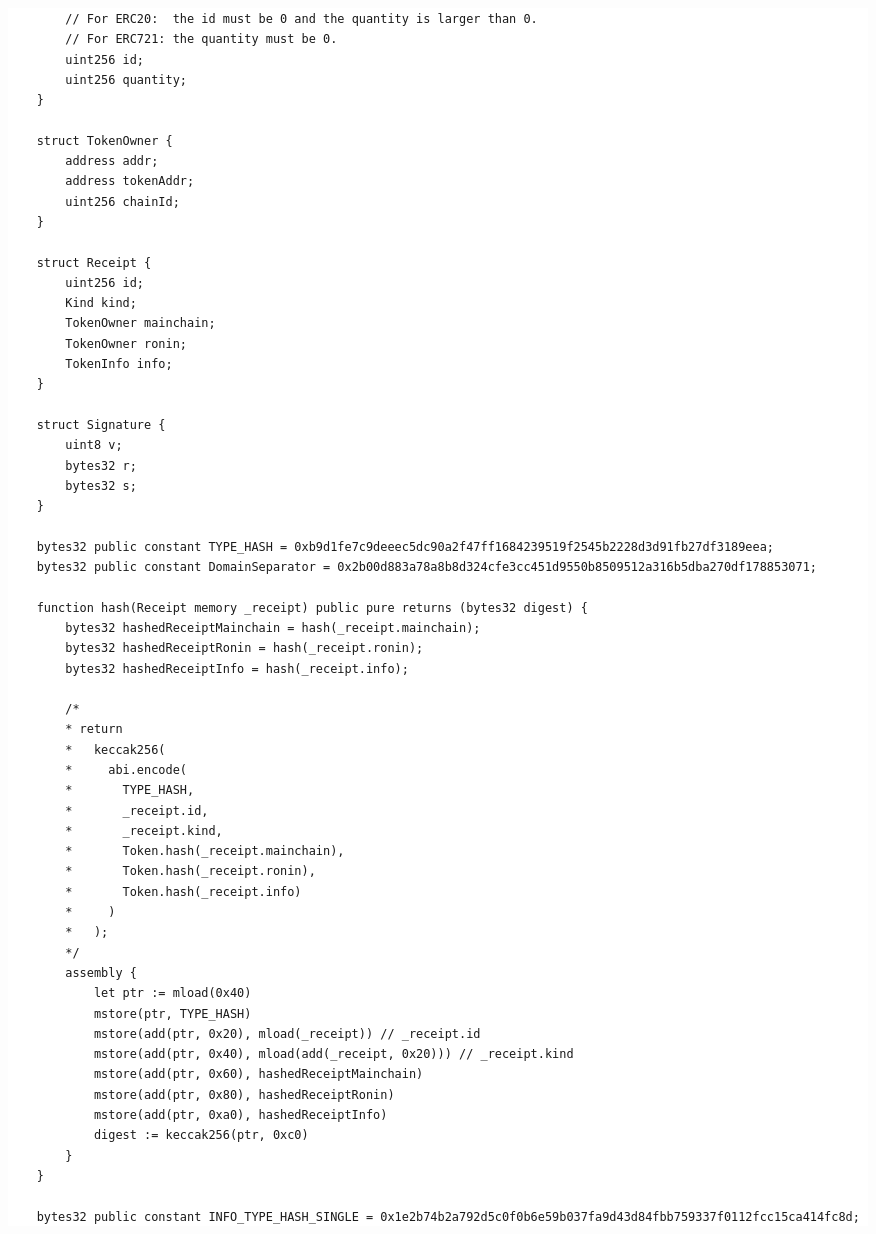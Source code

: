 ```solidity
        // For ERC20:  the id must be 0 and the quantity is larger than 0.
        // For ERC721: the quantity must be 0.
        uint256 id;
        uint256 quantity;
    }

    struct TokenOwner {
        address addr;
        address tokenAddr;
        uint256 chainId;
    }

    struct Receipt {
        uint256 id;
        Kind kind;
        TokenOwner mainchain;
        TokenOwner ronin;
        TokenInfo info;
    }

    struct Signature {
        uint8 v;
        bytes32 r;
        bytes32 s;
    }

    bytes32 public constant TYPE_HASH = 0xb9d1fe7c9deeec5dc90a2f47ff1684239519f2545b2228d3d91fb27df3189eea;
    bytes32 public constant DomainSeparator = 0x2b00d883a78a8b8d324cfe3cc451d9550b8509512a316b5dba270df178853071;

    function hash(Receipt memory _receipt) public pure returns (bytes32 digest) {
        bytes32 hashedReceiptMainchain = hash(_receipt.mainchain);
        bytes32 hashedReceiptRonin = hash(_receipt.ronin);
        bytes32 hashedReceiptInfo = hash(_receipt.info);

        /*
        * return
        *   keccak256(
        *     abi.encode(
        *       TYPE_HASH,
        *       _receipt.id,
        *       _receipt.kind,
        *       Token.hash(_receipt.mainchain),
        *       Token.hash(_receipt.ronin),
        *       Token.hash(_receipt.info)
        *     )
        *   );
        */
        assembly {
            let ptr := mload(0x40)
            mstore(ptr, TYPE_HASH)
            mstore(add(ptr, 0x20), mload(_receipt)) // _receipt.id
            mstore(add(ptr, 0x40), mload(add(_receipt, 0x20))) // _receipt.kind
            mstore(add(ptr, 0x60), hashedReceiptMainchain)
            mstore(add(ptr, 0x80), hashedReceiptRonin)
            mstore(add(ptr, 0xa0), hashedReceiptInfo)
            digest := keccak256(ptr, 0xc0)
        }
    }

    bytes32 public constant INFO_TYPE_HASH_SINGLE = 0x1e2b74b2a792d5c0f0b6e59b037fa9d43d84fbb759337f0112fcc15ca414fc8d;
```